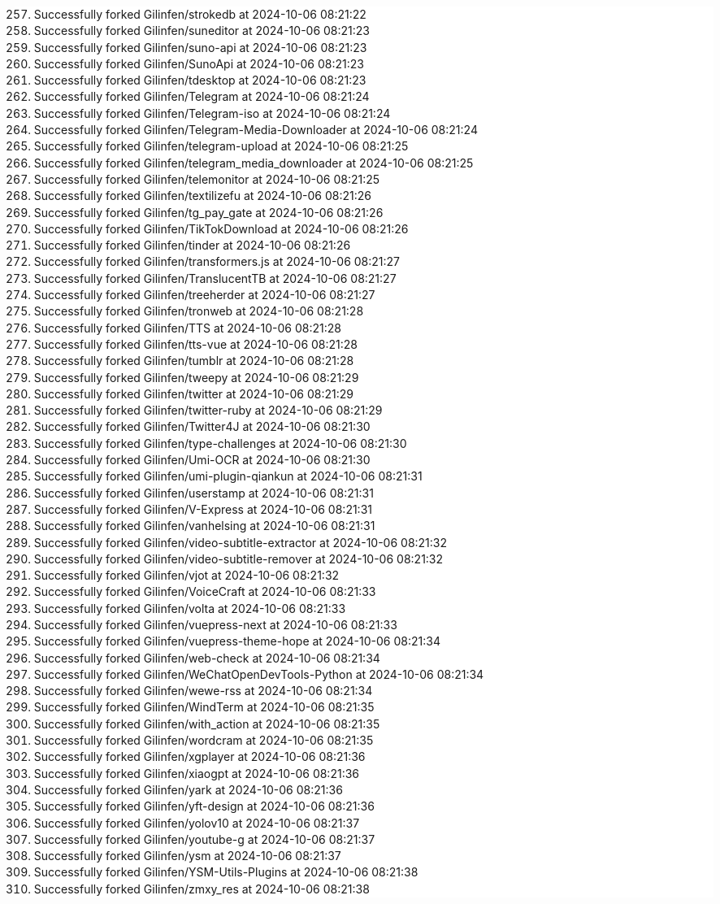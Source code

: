257. Successfully forked Gilinfen/strokedb at 2024-10-06 08:21:22
258. Successfully forked Gilinfen/suneditor at 2024-10-06 08:21:23
259. Successfully forked Gilinfen/suno-api at 2024-10-06 08:21:23
260. Successfully forked Gilinfen/SunoApi at 2024-10-06 08:21:23
261. Successfully forked Gilinfen/tdesktop at 2024-10-06 08:21:23
262. Successfully forked Gilinfen/Telegram at 2024-10-06 08:21:24
263. Successfully forked Gilinfen/Telegram-iso at 2024-10-06 08:21:24
264. Successfully forked Gilinfen/Telegram-Media-Downloader at 2024-10-06 08:21:24
265. Successfully forked Gilinfen/telegram-upload at 2024-10-06 08:21:25
266. Successfully forked Gilinfen/telegram_media_downloader at 2024-10-06 08:21:25
267. Successfully forked Gilinfen/telemonitor at 2024-10-06 08:21:25
268. Successfully forked Gilinfen/textilizefu at 2024-10-06 08:21:26
269. Successfully forked Gilinfen/tg_pay_gate at 2024-10-06 08:21:26
270. Successfully forked Gilinfen/TikTokDownload at 2024-10-06 08:21:26
271. Successfully forked Gilinfen/tinder at 2024-10-06 08:21:26
272. Successfully forked Gilinfen/transformers.js at 2024-10-06 08:21:27
273. Successfully forked Gilinfen/TranslucentTB at 2024-10-06 08:21:27
274. Successfully forked Gilinfen/treeherder at 2024-10-06 08:21:27
275. Successfully forked Gilinfen/tronweb at 2024-10-06 08:21:28
276. Successfully forked Gilinfen/TTS at 2024-10-06 08:21:28
277. Successfully forked Gilinfen/tts-vue at 2024-10-06 08:21:28
278. Successfully forked Gilinfen/tumblr at 2024-10-06 08:21:28
279. Successfully forked Gilinfen/tweepy at 2024-10-06 08:21:29
280. Successfully forked Gilinfen/twitter at 2024-10-06 08:21:29
281. Successfully forked Gilinfen/twitter-ruby at 2024-10-06 08:21:29
282. Successfully forked Gilinfen/Twitter4J at 2024-10-06 08:21:30
283. Successfully forked Gilinfen/type-challenges at 2024-10-06 08:21:30
284. Successfully forked Gilinfen/Umi-OCR at 2024-10-06 08:21:30
285. Successfully forked Gilinfen/umi-plugin-qiankun at 2024-10-06 08:21:31
286. Successfully forked Gilinfen/userstamp at 2024-10-06 08:21:31
287. Successfully forked Gilinfen/V-Express at 2024-10-06 08:21:31
288. Successfully forked Gilinfen/vanhelsing at 2024-10-06 08:21:31
289. Successfully forked Gilinfen/video-subtitle-extractor at 2024-10-06 08:21:32
290. Successfully forked Gilinfen/video-subtitle-remover at 2024-10-06 08:21:32
291. Successfully forked Gilinfen/vjot at 2024-10-06 08:21:32
292. Successfully forked Gilinfen/VoiceCraft at 2024-10-06 08:21:33
293. Successfully forked Gilinfen/volta at 2024-10-06 08:21:33
294. Successfully forked Gilinfen/vuepress-next at 2024-10-06 08:21:33
295. Successfully forked Gilinfen/vuepress-theme-hope at 2024-10-06 08:21:34
296. Successfully forked Gilinfen/web-check at 2024-10-06 08:21:34
297. Successfully forked Gilinfen/WeChatOpenDevTools-Python at 2024-10-06 08:21:34
298. Successfully forked Gilinfen/wewe-rss at 2024-10-06 08:21:34
299. Successfully forked Gilinfen/WindTerm at 2024-10-06 08:21:35
300. Successfully forked Gilinfen/with_action at 2024-10-06 08:21:35
301. Successfully forked Gilinfen/wordcram at 2024-10-06 08:21:35
302. Successfully forked Gilinfen/xgplayer at 2024-10-06 08:21:36
303. Successfully forked Gilinfen/xiaogpt at 2024-10-06 08:21:36
304. Successfully forked Gilinfen/yark at 2024-10-06 08:21:36
305. Successfully forked Gilinfen/yft-design at 2024-10-06 08:21:36
306. Successfully forked Gilinfen/yolov10 at 2024-10-06 08:21:37
307. Successfully forked Gilinfen/youtube-g at 2024-10-06 08:21:37
308. Successfully forked Gilinfen/ysm at 2024-10-06 08:21:37
309. Successfully forked Gilinfen/YSM-Utils-Plugins at 2024-10-06 08:21:38
310. Successfully forked Gilinfen/zmxy_res at 2024-10-06 08:21:38
